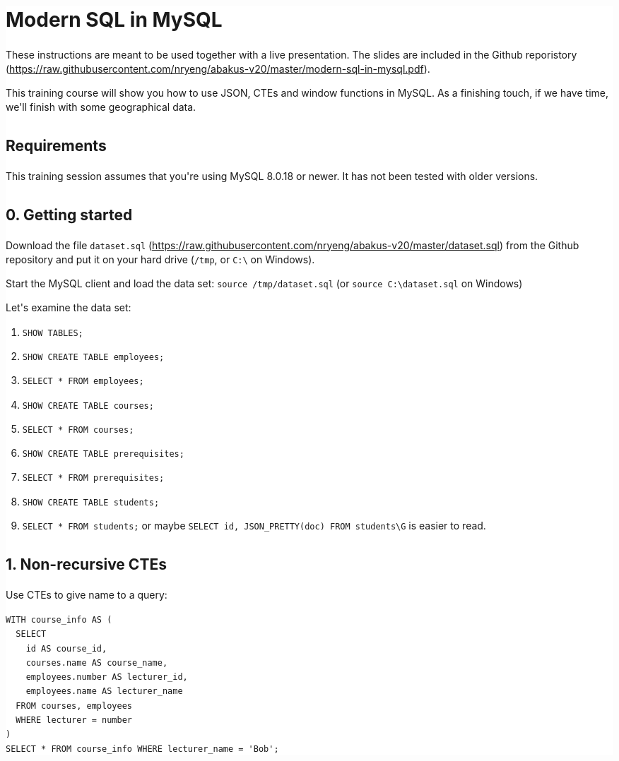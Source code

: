 # Modern SQL in MySQL

These instructions are meant to be used together with a live
presentation. The slides are included in the Github reporistory
(https://raw.githubusercontent.com/nryeng/abakus-v20/master/modern-sql-in-mysql.pdf).

This training course will show you how to use JSON, CTEs and window
functions in MySQL. As a finishing touch, if we have time, we'll finish
with some geographical data.


## Requirements

This training session assumes that you're using MySQL 8.0.18 or
newer. It has not been tested with older versions.


## 0. Getting started

Download the file `dataset.sql`
(https://raw.githubusercontent.com/nryeng/abakus-v20/master/dataset.sql)
from the Github repository and put it on your hard drive (`/tmp`, or
`C:\` on Windows).

Start the MySQL client and load the data set: `source /tmp/dataset.sql`
(or `source C:\dataset.sql` on Windows)

Let's examine the data set:

1. `SHOW TABLES;`

2. `SHOW CREATE TABLE employees;`

3. `SELECT * FROM employees;`

4. `SHOW CREATE TABLE courses;`

5. `SELECT * FROM courses;`

6. `SHOW CREATE TABLE prerequisites;`

7. `SELECT * FROM prerequisites;`

8. `SHOW CREATE TABLE students;`

9. `SELECT * FROM students;` or maybe `SELECT id, JSON_PRETTY(doc) FROM
   students\G` is easier to read.


## 1. Non-recursive CTEs

Use CTEs to give name to a query:

    WITH course_info AS (
      SELECT
        id AS course_id,
        courses.name AS course_name,
        employees.number AS lecturer_id,
        employees.name AS lecturer_name
      FROM courses, employees
      WHERE lecturer = number
    )
    SELECT * FROM course_info WHERE lecturer_name = 'Bob';
